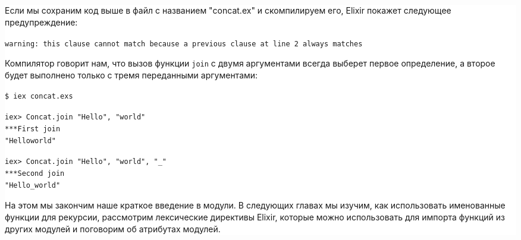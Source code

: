 Если мы сохраним код выше в файл с названием "concat.ex" и скомпилируем его, Elixir покажет следующее предупреждение:

    warning: this clause cannot match because a previous clause at line 2 always matches

Компилятор говорит нам, что вызов функции `join` с двумя аргументами всегда выберет первое определение, а второе будет выполнено только с тремя переданными аргументами:

```bash
$ iex concat.exs
```

```iex
iex> Concat.join "Hello", "world"
***First join
"Helloworld"
```

```iex
iex> Concat.join "Hello", "world", "_"
***Second join
"Hello_world"
```

На этом мы закончим наше краткое введение в модули. В следующих главах мы изучим, как использовать именованные функции для рекурсии, рассмотрим лексические директивы Elixir, которые можно использовать для импорта функций из других модулей и поговорим об атрибутах модулей.